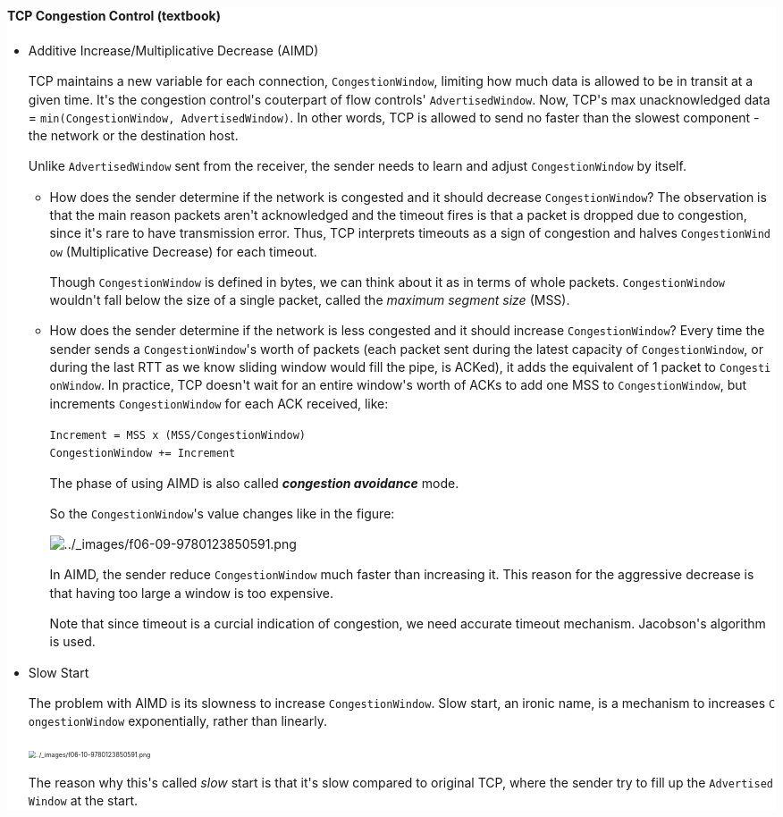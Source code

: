 #### TCP Congestion Control (textbook)

- Additive Increase/Multiplicative Decrease (AIMD)

    TCP maintains a new variable for each connection, `CongestionWindow`, limiting how much data is allowed to be in transit at a given time. It's the congestion control's couterpart of flow controls' `AdvertisedWindow`. Now, TCP's max unacknowledged data = `min(CongestionWindow, AdvertisedWindow)`. In other words, TCP is allowed to send no faster than the slowest component - the network or the destination host.

    Unlike `AdvertisedWindow` sent from the receiver, the sender needs to learn and adjust `CongestionWindow` by itself. 

    - How does the sender determine if the network is congested and it should decrease `CongestionWindow`? The observation is that the main reason packets aren't acknowledged and the timeout fires is that a packet is dropped due to congestion, since it's rare to have transmission error. Thus, TCP interprets timeouts as a sign of congestion and halves `CongestionWindow` (Multiplicative Decrease) for each timeout.

        Though `CongestionWindow` is defined in bytes, we can think about it as in terms of whole packets. `CongestionWindow` wouldn't fall below the size of a single packet, called the *maximum segment size* (MSS).

    - How does the sender determine if the network is less congested and it should increase `CongestionWindow`? Every time the sender sends a `CongestionWindow`'s  worth of packets (each packet sent during the latest capacity of `CongestionWindow`, or during the last RTT as we know sliding window would fill the pipe, is ACKed), it adds the equivalent of 1 packet to `CongestionWindow`. In practice, TCP doesn't wait for an entire window's worth of ACKs to add one MSS to `CongestionWindow`, but increments `CongestionWindow` for each ACK received, like:

        ```
        Increment = MSS x (MSS/CongestionWindow)
        CongestionWindow += Increment
        ```

        The phase of using AIMD is also called ***congestion avoidance*** mode.

        So the `CongestionWindow`'s value changes like in the figure:

        ![../_images/f06-09-9780123850591.png](https://book.systemsapproach.org/_images/f06-09-9780123850591.png)

        In AIMD, the sender reduce `CongestionWindow` much faster than increasing it. This reason for the aggressive decrease is that having too large a window is too expensive.

        Note that since timeout is a curcial indication of congestion, we need accurate timeout mechanism. Jacobson's algorithm is used.

- Slow Start

    The problem with AIMD is its slowness to increase `CongestionWindow`. Slow start, an ironic name, is a mechanism to increases `CongestionWindow` exponentially, rather than linearly. 

    <img src="https://book.systemsapproach.org/_images/f06-10-9780123850591.png" alt="../_images/f06-10-9780123850591.png" style="zoom:50%;" />

    The reason why this's called *slow* start is that it's slow compared to original TCP, where the sender try to fill up the `AdvertisedWindow` at the start.
